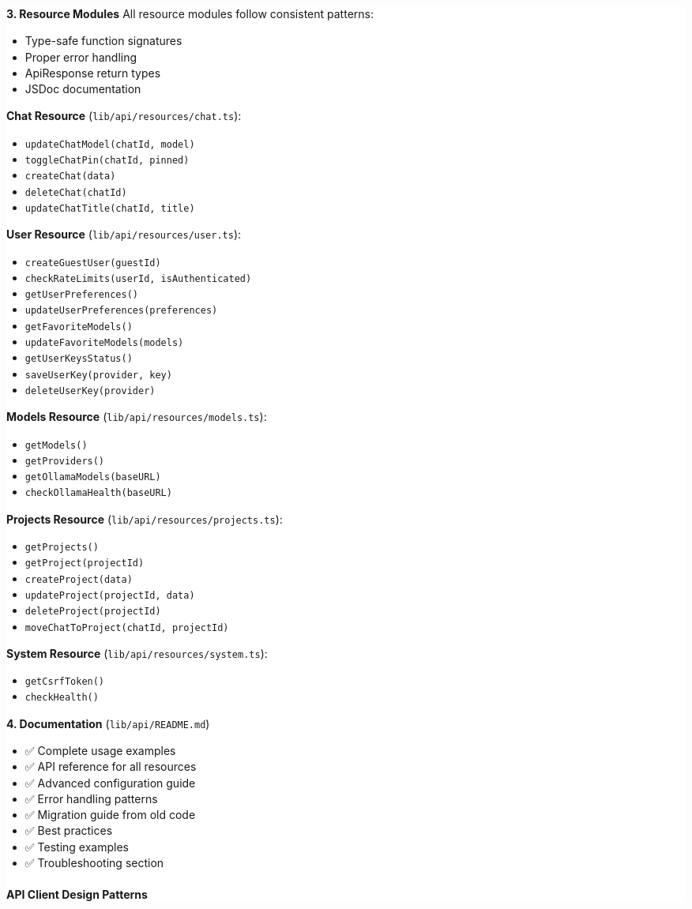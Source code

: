 **3. Resource Modules**
All resource modules follow consistent patterns:
- Type-safe function signatures
- Proper error handling
- ApiResponse return types
- JSDoc documentation

**Chat Resource** (`lib/api/resources/chat.ts`):
- `updateChatModel(chatId, model)`
- `toggleChatPin(chatId, pinned)`
- `createChat(data)`
- `deleteChat(chatId)`
- `updateChatTitle(chatId, title)`

**User Resource** (`lib/api/resources/user.ts`):
- `createGuestUser(guestId)`
- `checkRateLimits(userId, isAuthenticated)`
- `getUserPreferences()`
- `updateUserPreferences(preferences)`
- `getFavoriteModels()`
- `updateFavoriteModels(models)`
- `getUserKeysStatus()`
- `saveUserKey(provider, key)`
- `deleteUserKey(provider)`

**Models Resource** (`lib/api/resources/models.ts`):
- `getModels()`
- `getProviders()`
- `getOllamaModels(baseURL)`
- `checkOllamaHealth(baseURL)`

**Projects Resource** (`lib/api/resources/projects.ts`):
- `getProjects()`
- `getProject(projectId)`
- `createProject(data)`
- `updateProject(projectId, data)`
- `deleteProject(projectId)`
- `moveChatToProject(chatId, projectId)`

**System Resource** (`lib/api/resources/system.ts`):
- `getCsrfToken()`
- `checkHealth()`

**4. Documentation** (`lib/api/README.md`)
- ✅ Complete usage examples
- ✅ API reference for all resources
- ✅ Advanced configuration guide
- ✅ Error handling patterns
- ✅ Migration guide from old code
- ✅ Best practices
- ✅ Testing examples
- ✅ Troubleshooting section

#### API Client Design Patterns
